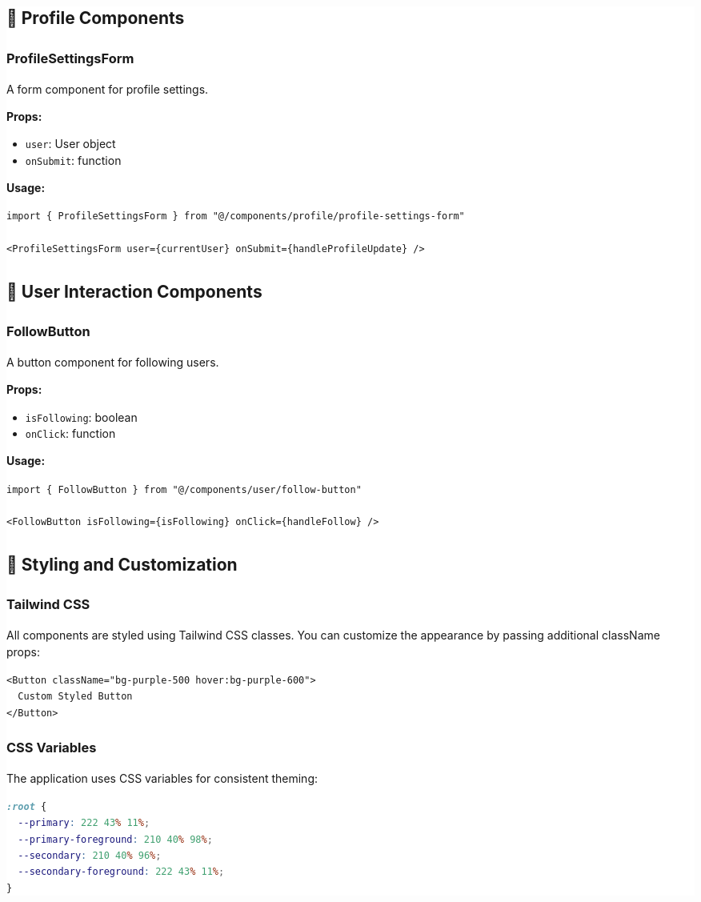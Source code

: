 ## 👤 Profile Components

### ProfileSettingsForm
A form component for profile settings.

**Props:**
- `user`: User object
- `onSubmit`: function

**Usage:**
```tsx
import { ProfileSettingsForm } from "@/components/profile/profile-settings-form"

<ProfileSettingsForm user={currentUser} onSubmit={handleProfileUpdate} />
```

## 🎯 User Interaction Components

### FollowButton
A button component for following users.

**Props:**
- `isFollowing`: boolean
- `onClick`: function

**Usage:**
```tsx
import { FollowButton } from "@/components/user/follow-button"

<FollowButton isFollowing={isFollowing} onClick={handleFollow} />
```

## 🎨 Styling and Customization

### Tailwind CSS
All components are styled using Tailwind CSS classes. You can customize the appearance by passing additional className props:

```tsx
<Button className="bg-purple-500 hover:bg-purple-600">
  Custom Styled Button
</Button>
```

### CSS Variables
The application uses CSS variables for consistent theming:

```css
:root {
  --primary: 222 43% 11%;
  --primary-foreground: 210 40% 98%;
  --secondary: 210 40% 96%;
  --secondary-foreground: 222 43% 11%;
}
```
